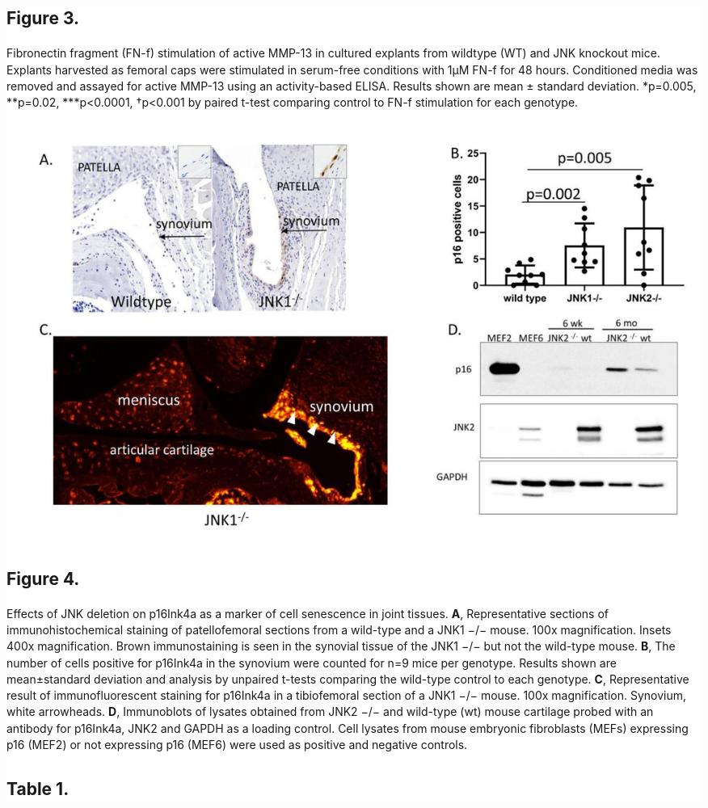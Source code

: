 ## **Figure 3.**

Fibronectin fragment (FN-f) stimulation of active MMP-13 in cultured explants from wildtype (WT) and JNK knockout mice. Explants harvested as femoral caps were stimulated in serum-free conditions with 1μM FN-f for 48 hours. Conditioned media was removed and assayed for active MMP-13 using an activity-based ELISA. Results shown are mean ± standard deviation. \*p=0.005, \*\*p=0.02, \*\*\*p<0.0001, †p<0.001 by paired t-test comparing control to FN-f stimulation for each genotype.

![](_page_16_Figure_2.jpeg)

## **Figure 4.**

Effects of JNK deletion on p16Ink4a as a marker of cell senescence in joint tissues. **A**, Representative sections of immunohistochemical staining of patellofemoral sections from a wild-type and a JNK1 −/− mouse. 100x magnification. Insets 400x magnification. Brown immunostaining is seen in the synovial tissue of the JNK1 −/− but not the wild-type mouse. **B**, The number of cells positive for p16Ink4a in the synovium were counted for n=9 mice per genotype. Results shown are mean±standard deviation and analysis by unpaired t-tests comparing the wild-type control to each genotype. **C**, Representative result of immunofluorescent staining for p16Ink4a in a tibiofemoral section of a JNK1 −/− mouse. 100x magnification. Synovium, white arrowheads. **D**, Immunoblots of lysates obtained from JNK2 −/− and wild-type (wt) mouse cartilage probed with an antibody for p16Ink4a, JNK2 and GAPDH as a loading control. Cell lysates from mouse embryonic fibroblasts (MEFs) expressing p16 (MEF2) or not expressing p16 (MEF6) were used as positive and negative controls.

## **Table 1.**
